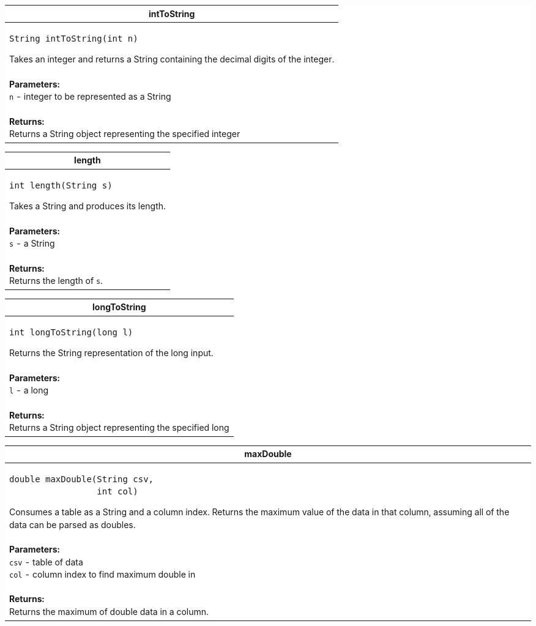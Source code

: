 <a id="intToString"></a>
<table class="table table-striped">
<thead>
  <tr>
    <th>intToString</th>
  </tr>
</thead>
<tr>
  <td><pre>String intToString(int n)</pre>Takes an integer and returns a String containing the decimal digits of the integer.<br><br><b>Parameters:</b><br><code>n</code> - integer to be represented as a String<br><br><b>Returns:</b><br>Returns a String object representing the specified integer</td>
</tr>
</table>

<a id="length"></a>
<table class="table table-striped">
<thead>
  <tr>
    <th>length</th>
  </tr>
</thead>
<tr>
  <td><pre>int length(String s)</pre>Takes a String and produces its length.<br><br><b>Parameters:</b><br><code>s</code> - a String<br><br><b>Returns:</b><br>Returns the length of <code>s</code>.</td>
</tr>
</table>

<a id="longToString"></a>
<table class="table table-striped">
<thead>
  <tr>
    <th>longToString</th>
  </tr>
</thead>
<tr>
  <td><pre>int longToString(long l)</pre>Returns the String representation of the long input.<br><br><b>Parameters:</b><br><code>l</code> - a long<br><br><b>Returns:</b><br>Returns a String object representing the specified long</td>
</tr>
</table>

<a id="maxDouble"></a>
<table class="table table-striped">
<thead>
  <tr>
    <th>maxDouble</th>
  </tr>
</thead>
<tr>
  <td><pre>double maxDouble(String csv,<br>                 int col)</pre>Consumes a table as a String and a column index. Returns the maximum value of the data in that column, assuming all of the data can be parsed as doubles.<br><br><b>Parameters:</b><br><code>csv</code> - table of data<br><code>col</code> - column index to find maximum double in<br><br><b>Returns:</b><br>Returns the maximum of double data in a column.</td>
</tr>
</table>
